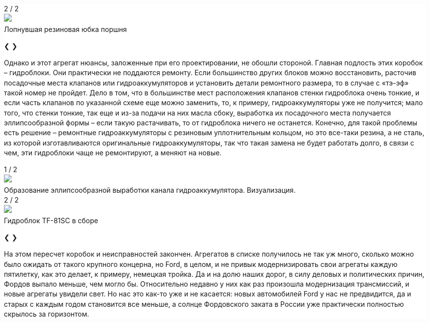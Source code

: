   <div class="mySlides3 fade">
    <div class="numbertext">2 / 2</div>
    <img src="https://antonuspenskiy.github.io/assets/Ford-AT-article/TF-81-piston-damage.jpg" style="width:100%">
    <div class="text">Лопнувшая резиновая юбка поршня</div>
  </div>

  <a class="prev" onclick="plusSlides(-1, 2)">&#10094;</a>
  <a class="next" onclick="plusSlides(1, 2)">&#10095;</a>
</div>


<div style="text-align:center">
  <span class="dot2" onclick="currentSlide(1, 2)"></span>
  <span class="dot2" onclick="currentSlide(2, 2)"></span>
</div>

Однако и этот агрегат нюансы, заложенные при его проектировании, не обошли стороной. Главная подлость этих коробок – гидроблоки. Они практически не поддаются ремонту. Если большинство других блоков можно восстановить, расточив посадочные места клапанов или гидроаккумуляторов и установить детали ремонтного размера, то в случае с «тэ-эф» такой номер не пройдет. Дело в том, что в большинстве мест расположения клапанов стенки гидроблока очень тонкие, и если часть клапанов по указанной схеме еще можно заменить, то, к примеру, гидроаккумуляторы уже не получится; мало того, что стенки тонкие, так еще и из-за подачи на них масла сбоку, выработка их посадочного места получается эллипсообразной формы – если такую растачивать, то от гидроблока ничего не останется. Конечно, для такой проблемы есть решение – ремонтные гидроаккумуляторы с резиновым уплотнительным кольцом, но это все-таки резина, а не сталь, из которой изготавливаются оригинальные гидроаккумуляторы, так что такая замена не будет работать долго, в связи с чем, эти гидроблоки чаще не ремонтируют, а меняют на новые.


<div class="slideshow-container">

  <div class="mySlides4 fade">
    <div class="numbertext">1 / 2</div>
    <img src="https://antonuspenskiy.github.io/assets/Ford-AT-article/TF-81-acc-wearout.jpg" style="width:100%">
    <div class="text">Образование эллипсообразной выработки канала гидроаккумулятора. Визуализация.</div>
  </div>

  <div class="mySlides4 fade">
    <div class="numbertext">2 / 2</div>
    <img src="https://antonuspenskiy.github.io/assets/Ford-AT-article/TF-81-valve-body.jpg" style="width:100%">
    <div class="text">Гидроблок TF-81SC в сборе</div>
  </div>

  <a class="prev" onclick="plusSlides(-1, 3)">&#10094;</a>
  <a class="next" onclick="plusSlides(1, 3)">&#10095;</a>
</div>


<div style="text-align:center">
  <span class="dot3" onclick="currentSlide(1, 3)"></span>
  <span class="dot3" onclick="currentSlide(2, 3)"></span>
</div>

На этом пересчет коробок и неисправностей закончен. Агрегатов в списке получилось не так уж много, сколько можно было ожидать от такого крупного концерна, но Ford, в целом, и не привык модернизировать свои агрегаты каждую пятилетку, как это делает, к примеру, немецкая тройка. Да и на долю наших дорог, в силу деловых и политических причин, Фордов выпало меньше, чем могло бы. Относительно недавно у них как раз произошла модернизация трансмиссий, и новые агрегаты увидели свет. Но нас это как-то уже и не касается: новых автомобилей Ford у нас не предвидится, да и старых с каждым годом становится все меньше, а солнце Фордовского заката в России уже практически полностью скрылось за горизонтом.
